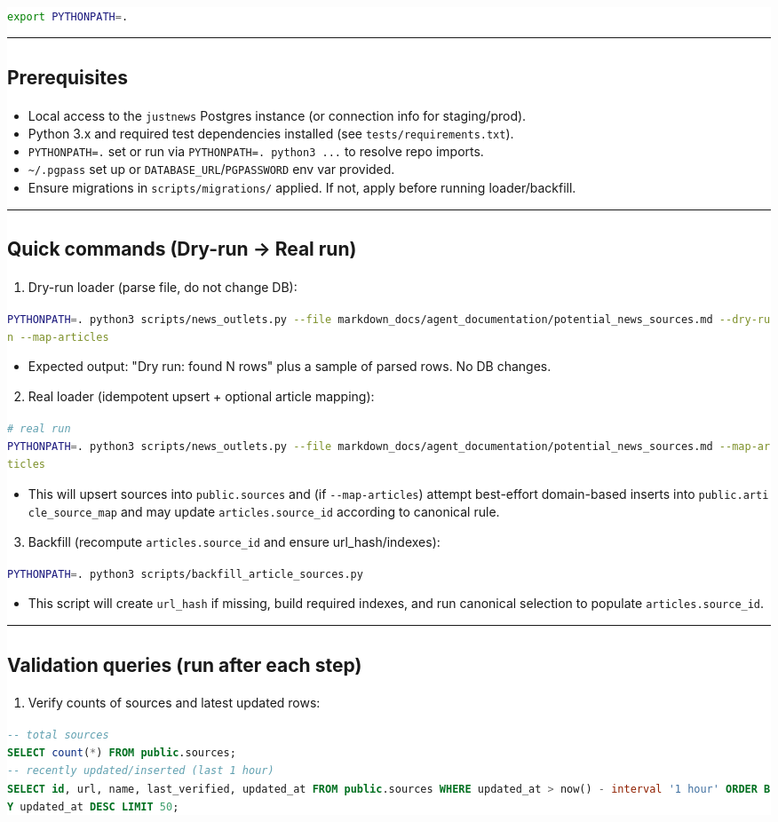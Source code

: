 ```bash
export PYTHONPATH=.
```

---

## Prerequisites
- Local access to the `justnews` Postgres instance (or connection info for staging/prod).
- Python 3.x and required test dependencies installed (see `tests/requirements.txt`).
- `PYTHONPATH=.` set or run via `PYTHONPATH=. python3 ...` to resolve repo imports.
- `~/.pgpass` set up or `DATABASE_URL`/`PGPASSWORD` env var provided.
- Ensure migrations in `scripts/migrations/` applied. If not, apply before running loader/backfill.

---

## Quick commands (Dry-run -> Real run)

1) Dry-run loader (parse file, do not change DB):

```bash
PYTHONPATH=. python3 scripts/news_outlets.py --file markdown_docs/agent_documentation/potential_news_sources.md --dry-run --map-articles
```

- Expected output: "Dry run: found N rows" plus a sample of parsed rows. No DB changes.

2) Real loader (idempotent upsert + optional article mapping):

```bash
# real run
PYTHONPATH=. python3 scripts/news_outlets.py --file markdown_docs/agent_documentation/potential_news_sources.md --map-articles
```

- This will upsert sources into `public.sources` and (if `--map-articles`) attempt best-effort domain-based inserts into `public.article_source_map` and may update `articles.source_id` according to canonical rule.

3) Backfill (recompute `articles.source_id` and ensure url_hash/indexes):

```bash
PYTHONPATH=. python3 scripts/backfill_article_sources.py
```

- This script will create `url_hash` if missing, build required indexes, and run canonical selection to populate `articles.source_id`.

---

## Validation queries (run after each step)

1) Verify counts of sources and latest updated rows:

```sql
-- total sources
SELECT count(*) FROM public.sources;
-- recently updated/inserted (last 1 hour)
SELECT id, url, name, last_verified, updated_at FROM public.sources WHERE updated_at > now() - interval '1 hour' ORDER BY updated_at DESC LIMIT 50;
```
